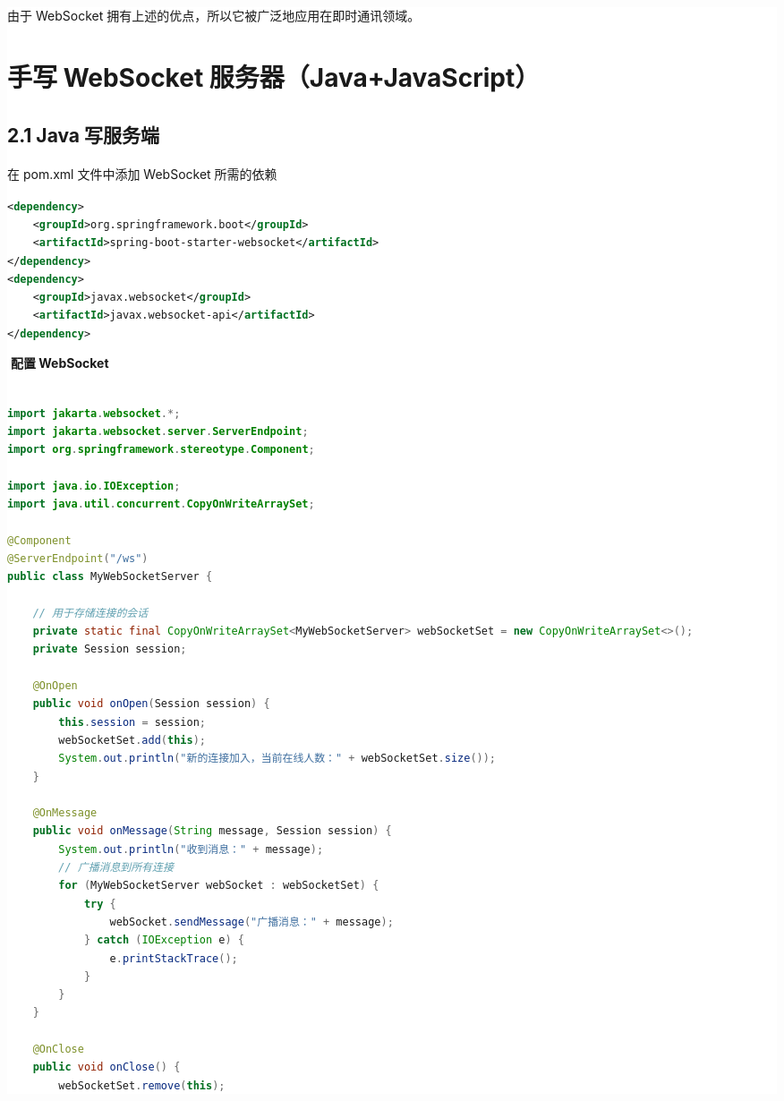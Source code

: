 由于 WebSocket 拥有上述的优点，所以它被广泛地应用在即时通讯领域。


# 手写 WebSocket 服务器（Java+JavaScript）

## 2.1 Java 写服务端


 在 pom.xml 文件中添加 WebSocket 所需的依赖
 
```xml
<dependency>
    <groupId>org.springframework.boot</groupId>
    <artifactId>spring-boot-starter-websocket</artifactId>
</dependency>
<dependency>
    <groupId>javax.websocket</groupId>
    <artifactId>javax.websocket-api</artifactId>
</dependency>
```


 **配置 WebSocket**
 
```java

import jakarta.websocket.*;
import jakarta.websocket.server.ServerEndpoint;
import org.springframework.stereotype.Component;

import java.io.IOException;
import java.util.concurrent.CopyOnWriteArraySet;

@Component
@ServerEndpoint("/ws")
public class MyWebSocketServer {

    // 用于存储连接的会话
    private static final CopyOnWriteArraySet<MyWebSocketServer> webSocketSet = new CopyOnWriteArraySet<>();
    private Session session;

    @OnOpen
    public void onOpen(Session session) {
        this.session = session;
        webSocketSet.add(this);
        System.out.println("新的连接加入，当前在线人数：" + webSocketSet.size());
    }

    @OnMessage
    public void onMessage(String message, Session session) {
        System.out.println("收到消息：" + message);
        // 广播消息到所有连接
        for (MyWebSocketServer webSocket : webSocketSet) {
            try {
                webSocket.sendMessage("广播消息：" + message);
            } catch (IOException e) {
                e.printStackTrace();
            }
        }
    }

    @OnClose
    public void onClose() {
        webSocketSet.remove(this);
```